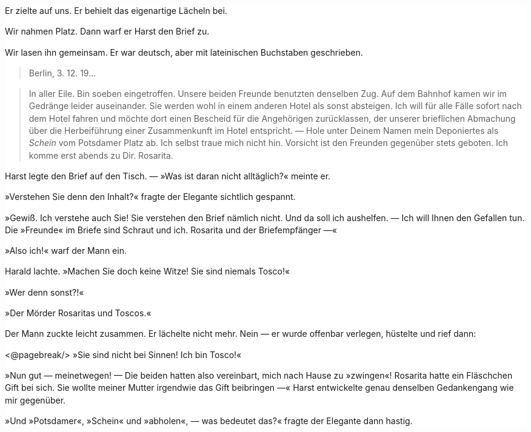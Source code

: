 Er zielte auf uns. Er behielt das eigenartige Lächeln
bei.

Wir nahmen Platz. Dann warf er Harst den Brief zu.

Wir lasen ihn gemeinsam. Er war deutsch, aber mit
lateinischen Buchstaben geschrieben.

> Berlin, 3. 12. 19...

> In aller Eile. Bin soeben eingetroffen. Unsere
beiden Freunde benutzten denselben Zug. Auf dem Bahnhof
kamen wir im Gedränge leider auseinander. Sie
werden wohl in einem anderen Hotel als sonst absteigen.
Ich will für alle Fälle sofort nach dem Hotel fahren
und möchte dort einen Bescheid für die Angehörigen
zurücklassen, der unserer brieflichen Abmachung über die
Herbeiführung einer Zusammenkunft im Hotel entspricht.
— Hole unter Deinem Namen mein Deponiertes als
*Schein* vom Potsdamer Platz ab. Ich selbst traue mich
nicht hin. Vorsicht ist den Freunden gegenüber stets geboten.
Ich komme erst abends zu Dir. Rosarita.

Harst legte den Brief auf den Tisch. — »Was ist daran
nicht alltäglich?« meinte er.

»Verstehen Sie denn den Inhalt?« fragte der Elegante
sichtlich gespannt.

»Gewiß. Ich verstehe auch Sie! Sie verstehen den
Brief nämlich nicht. Und da soll ich aushelfen. — Ich will
Ihnen den Gefallen tun. Die »Freunde« im Briefe sind
Schraut und ich. Rosarita und der Briefempfänger —«

»Also ich!« warf der Mann ein.

Harald lachte. »Machen Sie doch keine Witze! Sie
sind niemals Tosco!«

»Wer denn sonst?!«

»Der Mörder Rosaritas und Toscos.«

Der Mann zuckte leicht zusammen. Er lächelte nicht
mehr. Nein — er wurde offenbar verlegen, hüstelte und
rief dann:

<@pagebreak/>
»Sie sind nicht bei Sinnen! Ich bin Tosco!«

»Nun gut — meinetwegen! — Die beiden hatten also
vereinbart, mich nach Hause zu »zwingen«! Rosarita hatte
ein Fläschchen Gift bei sich. Sie wollte meiner Mutter irgendwie
das Gift beibringen —« Harst entwickelte genau
denselben Gedankengang wie mir gegenüber.

»Und »Potsdamer«, »Schein« und »abholen«, — was
bedeutet das?« fragte der Elegante dann hastig.
